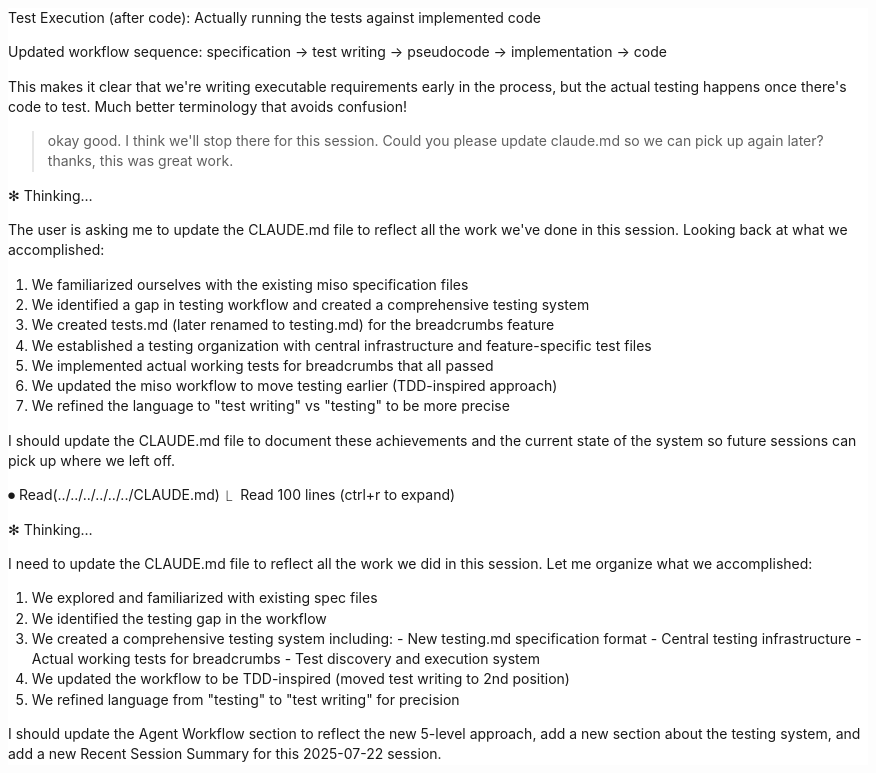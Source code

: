   Test Execution (after code): Actually running the tests against
  implemented code

  Updated workflow sequence:
  specification → test writing → pseudocode → implementation → code

  This makes it clear that we're writing executable requirements early in
  the process, but the actual testing happens once there's code to test.
  Much better terminology that avoids confusion!

> okay good. I think we'll stop there for this session. Could you please 
  update claude.md so we can pick up again later? thanks, this was great 
  work.

✻ Thinking…

  The user is asking me to update the CLAUDE.md file to reflect all the 
  work we've done in this session. Looking back at what we accomplished:

  1. We familiarized ourselves with the existing miso specification files
  2. We identified a gap in testing workflow and created a comprehensive 
  testing system
  3. We created tests.md (later renamed to testing.md) for the breadcrumbs 
  feature
  4. We established a testing organization with central infrastructure and 
  feature-specific test files
  5. We implemented actual working tests for breadcrumbs that all passed
  6. We updated the miso workflow to move testing earlier (TDD-inspired 
  approach)
  7. We refined the language to "test writing" vs "testing" to be more 
  precise

  I should update the CLAUDE.md file to document these achievements and the
   current state of the system so future sessions can pick up where we left
   off.

⏺ Read(../../../../../../CLAUDE.md)
  ⎿  Read 100 lines (ctrl+r to expand)

✻ Thinking…

  I need to update the CLAUDE.md file to reflect all the work we did in 
  this session. Let me organize what we accomplished:

  1. We explored and familiarized with existing spec files
  2. We identified the testing gap in the workflow
  3. We created a comprehensive testing system including:
    - New testing.md specification format
    - Central testing infrastructure
    - Actual working tests for breadcrumbs
    - Test discovery and execution system
  4. We updated the workflow to be TDD-inspired (moved test writing to 2nd 
  position)
  5. We refined language from "testing" to "test writing" for precision

  I should update the Agent Workflow section to reflect the new 5-level 
  approach, add a new section about the testing system, and add a new 
  Recent Session Summary for this 2025-07-22 session.
